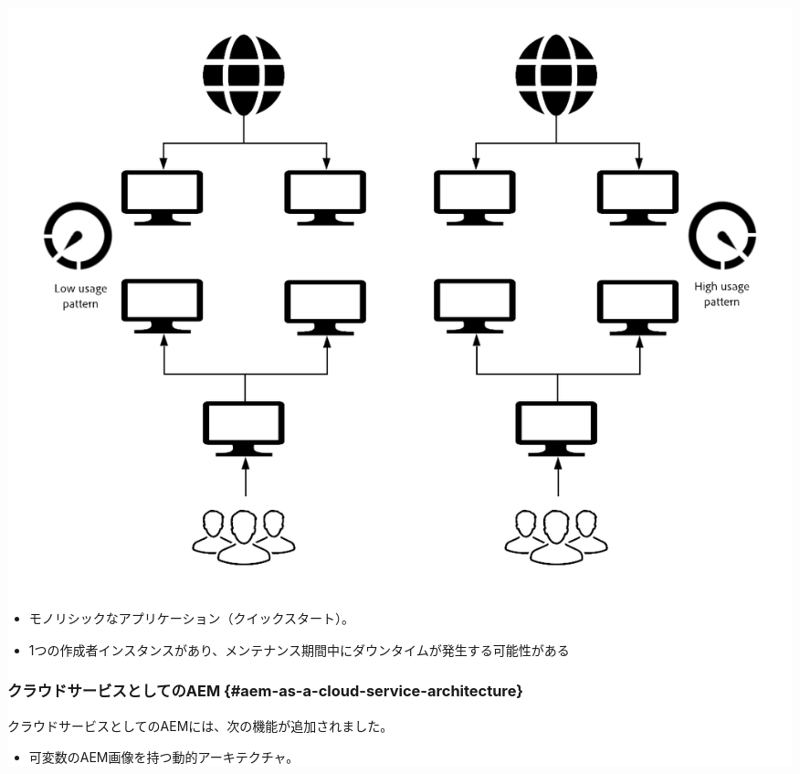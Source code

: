    ![静的構造は様々な使用パターンに対応する必要があ](assets/introduction-02.png "ります静的構造は様々な使用パターンに対応する必要があります")

* モノリシックなアプリケーション（クイックスタート）。

* 1つの作成者インスタンスがあり、メンテナンス期間中にダウンタイムが発生する可能性がある

### クラウドサービスとしてのAEM {#aem-as-a-cloud-service-architecture}

クラウドサービスとしてのAEMには、次の機能が追加されました。

* 可変数のAEM画像を持つ動的アーキテクチャ。
